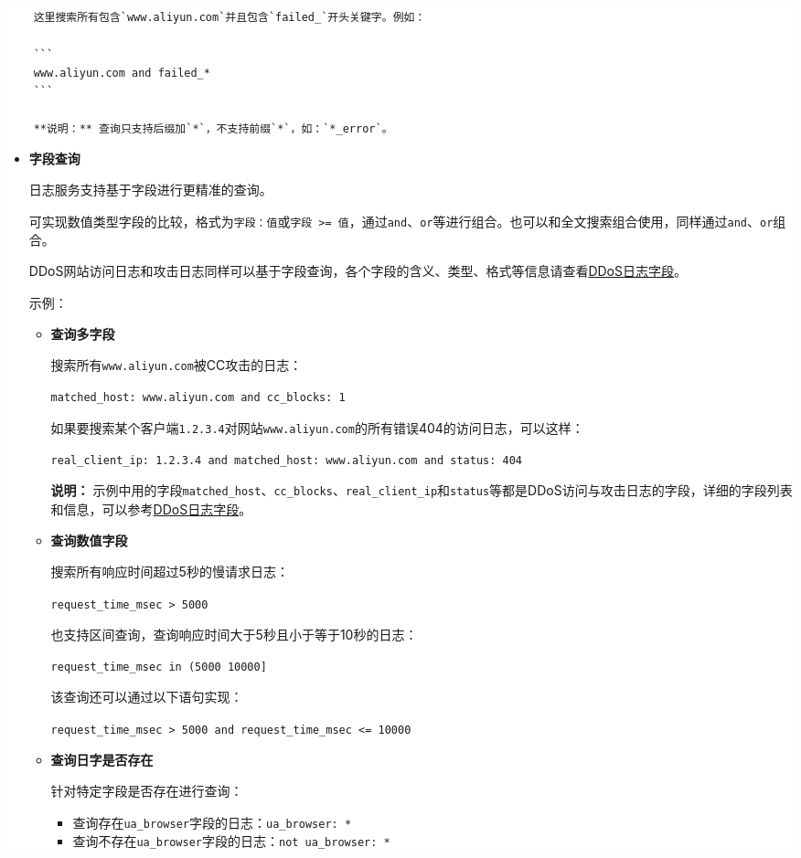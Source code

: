         这里搜索所有包含`www.aliyun.com`并且包含`failed_`开头关键字。例如：

        ```
        www.aliyun.com and failed_*
        ```

        **说明：** 查询只支持后缀加`*`，不支持前缀`*`，如：`*_error`。

-   **字段查询**

    日志服务支持基于字段进行更精准的查询。

    可实现数值类型字段的比较，格式为`字段：值`或`字段 >= 值`，通过`and`、`or`等进行组合。也可以和全文搜索组合使用，同样通过`and`、`or`组合。

    DDoS网站访问日志和攻击日志同样可以基于字段查询，各个字段的含义、类型、格式等信息请查看[DDoS日志字段](intl.zh-CN/用户指南/云产品采集/DDoS高防日志/DDos高防日志-采集步骤.md#table_irg_c1v_j2b)。

    示例：

    -   **查询多字段**

        搜索所有`www.aliyun.com`被CC攻击的日志：

        ```
        matched_host: www.aliyun.com and cc_blocks: 1
        ```

        如果要搜索某个客户端`1.2.3.4`对网站`www.aliyun.com`的所有错误404的访问日志，可以这样：

        ```
        real_client_ip: 1.2.3.4 and matched_host: www.aliyun.com and status: 404
        ```

        **说明：** 示例中用的字段`matched_host`、`cc_blocks`、`real_client_ip`和`status`等都是DDoS访问与攻击日志的字段，详细的字段列表和信息，可以参考[DDoS日志字段](intl.zh-CN/用户指南/云产品采集/DDoS高防日志/DDos高防日志-采集步骤.md#table_irg_c1v_j2b)。

    -   **查询数值字段**

        搜索所有响应时间超过5秒的慢请求日志：

        ```
        request_time_msec > 5000
        ```

        也支持区间查询，查询响应时间大于5秒且小于等于10秒的日志：

        ```
        request_time_msec in (5000 10000]
        ```

        该查询还可以通过以下语句实现：

        ```
        request_time_msec > 5000 and request_time_msec <= 10000
        ```

    -   **查询日字是否存在**

        针对特定字段是否存在进行查询：

        -   查询存在`ua_browser`字段的日志：`ua_browser: *`
        -   查询不存在`ua_browser`字段的日志：`not ua_browser: *`

